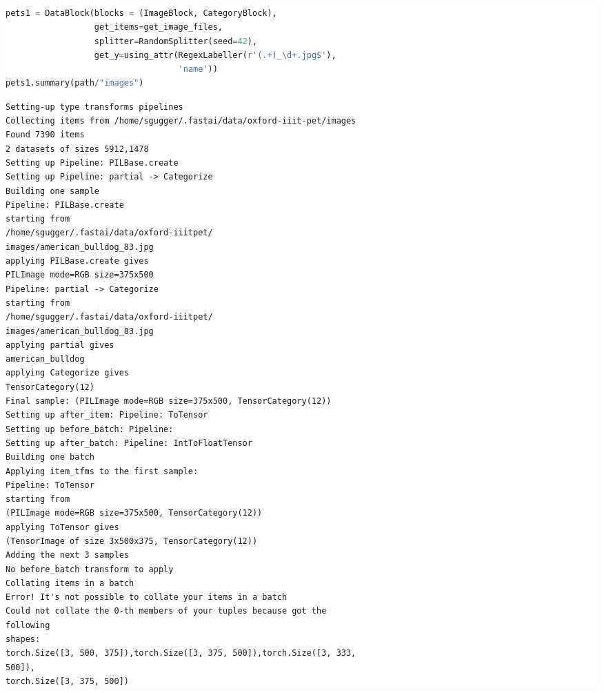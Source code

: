 ```python
pets1 = DataBlock(blocks = (ImageBlock, CategoryBlock),
                  get_items=get_image_files,
                  splitter=RandomSplitter(seed=42),
                  get_y=using_attr(RegexLabeller(r'(.+)_\d+.jpg$'),
                                   'name'))
pets1.summary(path/"images")
```

```text
Setting-up type transforms pipelines
Collecting items from /home/sgugger/.fastai/data/oxford-iiit-pet/images
Found 7390 items
2 datasets of sizes 5912,1478
Setting up Pipeline: PILBase.create
Setting up Pipeline: partial -> Categorize
Building one sample
Pipeline: PILBase.create
starting from
/home/sgugger/.fastai/data/oxford-iiitpet/
images/american_bulldog_83.jpg
applying PILBase.create gives
PILImage mode=RGB size=375x500
Pipeline: partial -> Categorize
starting from
/home/sgugger/.fastai/data/oxford-iiitpet/
images/american_bulldog_83.jpg
applying partial gives
american_bulldog
applying Categorize gives
TensorCategory(12)
Final sample: (PILImage mode=RGB size=375x500, TensorCategory(12))
Setting up after_item: Pipeline: ToTensor
Setting up before_batch: Pipeline:
Setting up after_batch: Pipeline: IntToFloatTensor
Building one batch
Applying item_tfms to the first sample:
Pipeline: ToTensor
starting from
(PILImage mode=RGB size=375x500, TensorCategory(12))
applying ToTensor gives
(TensorImage of size 3x500x375, TensorCategory(12))
Adding the next 3 samples
No before_batch transform to apply
Collating items in a batch
Error! It's not possible to collate your items in a batch
Could not collate the 0-th members of your tuples because got the
following
shapes:
torch.Size([3, 500, 375]),torch.Size([3, 375, 500]),torch.Size([3, 333,
500]),
torch.Size([3, 375, 500])
```


[^图5-1]: 在训练集上预先调整尺寸
[^图5-2]: fastai的数据增强策略（左）与传统方法（右）的对比
[^图5-3]: 熊分类器中softmax函数的应用示例